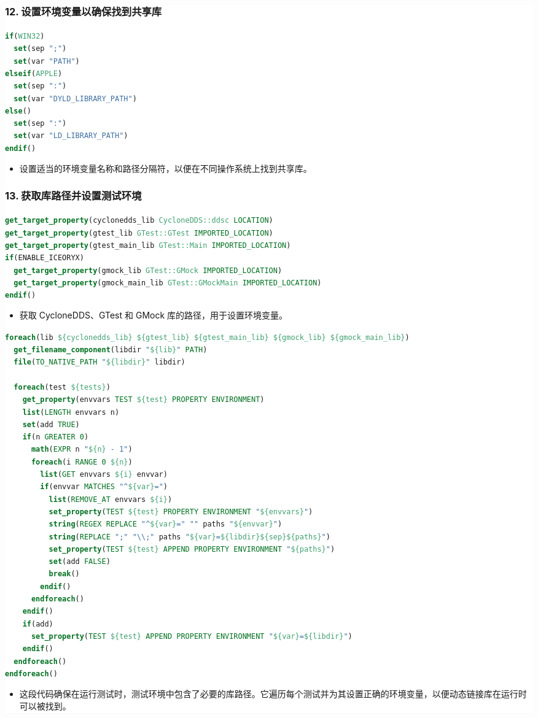 ### 12. 设置环境变量以确保找到共享库

```cmake
if(WIN32)
  set(sep ";")
  set(var "PATH")
elseif(APPLE)
  set(sep ":")
  set(var "DYLD_LIBRARY_PATH")
else()
  set(sep ":")
  set(var "LD_LIBRARY_PATH")
endif()
```
- 设置适当的环境变量名称和路径分隔符，以便在不同操作系统上找到共享库。

### 13. 获取库路径并设置测试环境

```cmake
get_target_property(cyclonedds_lib CycloneDDS::ddsc LOCATION)
get_target_property(gtest_lib GTest::GTest IMPORTED_LOCATION)
get_target_property(gtest_main_lib GTest::Main IMPORTED_LOCATION)
if(ENABLE_ICEORYX)
  get_target_property(gmock_lib GTest::GMock IMPORTED_LOCATION)
  get_target_property(gmock_main_lib GTest::GMockMain IMPORTED_LOCATION)
endif()
```
- 获取 CycloneDDS、GTest 和 GMock 库的路径，用于设置环境变量。

```cmake
foreach(lib ${cyclonedds_lib} ${gtest_lib} ${gtest_main_lib} ${gmock_lib} ${gmock_main_lib})
  get_filename_component(libdir "${lib}" PATH)
  file(TO_NATIVE_PATH "${libdir}" libdir)

  foreach(test ${tests})
    get_property(envvars TEST ${test} PROPERTY ENVIRONMENT)
    list(LENGTH envvars n)
    set(add TRUE)
    if(n GREATER 0)
      math(EXPR n "${n} - 1")
      foreach(i RANGE 0 ${n})
        list(GET envvars ${i} envvar)
        if(envvar MATCHES "^${var}=")
          list(REMOVE_AT envvars ${i})
          set_property(TEST ${test} PROPERTY ENVIRONMENT "${envvars}")
          string(REGEX REPLACE "^${var}=" "" paths "${envvar}")
          string(REPLACE ";" "\\;" paths "${var}=${libdir}${sep}${paths}")
          set_property(TEST ${test} APPEND PROPERTY ENVIRONMENT "${paths}")
          set(add FALSE)
          break()
        endif()
      endforeach()
    endif()
    if(add)
      set_property(TEST ${test} APPEND PROPERTY ENVIRONMENT "${var}=${libdir}")
    endif()
  endforeach()
endforeach()
```
- 这段代码确保在运行测试时，测试环境中包含了必要的库路径。它遍历每个测试并为其设置正确的环境变量，以便动态链接库在运行时可以被找到。
